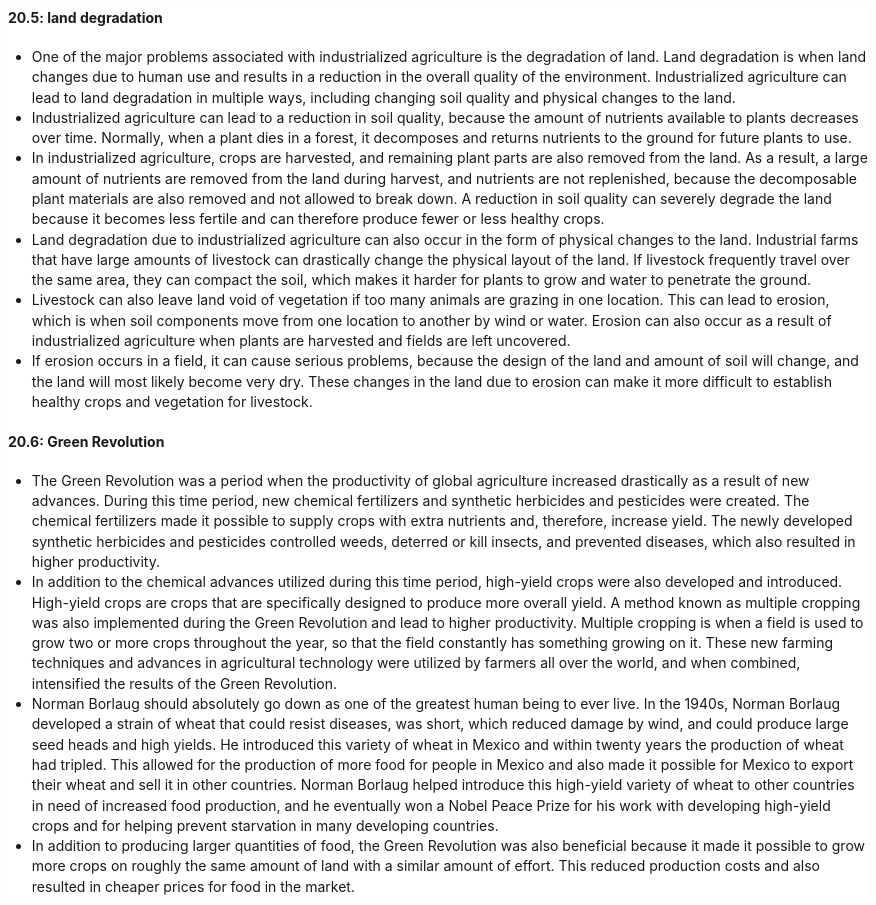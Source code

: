 #### 20.5: land degradation

- One of the major problems associated with industrialized agriculture is the degradation of land. Land degradation is when land changes due to human use and results in a reduction in the overall quality of the environment. Industrialized agriculture can lead to land degradation in multiple ways, including changing soil quality and physical changes to the land.
- Industrialized agriculture can lead to a reduction in soil quality, because the amount of nutrients available to plants decreases over time. Normally, when a plant dies in a forest, it decomposes and returns nutrients to the ground for future plants to use.
- In industrialized agriculture, crops are harvested, and remaining plant parts are also removed from the land. As a result, a large amount of nutrients are removed from the land during harvest, and nutrients are not replenished, because the decomposable plant materials are also removed and not allowed to break down. A reduction in soil quality can severely degrade the land because it becomes less fertile and can therefore produce fewer or less healthy crops.
- Land degradation due to industrialized agriculture can also occur in the form of physical changes to the land. Industrial farms that have large amounts of livestock can drastically change the physical layout of the land. If livestock frequently travel over the same area, they can compact the soil, which makes it harder for plants to grow and water to penetrate the ground.
- Livestock can also leave land void of vegetation if too many animals are grazing in one location. This can lead to erosion, which is when soil components move from one location to another by wind or water. Erosion can also occur as a result of industrialized agriculture when plants are harvested and fields are left uncovered.
- If erosion occurs in a field, it can cause serious problems, because the design of the land and amount of soil will change, and the land will most likely become very dry. These changes in the land due to erosion can make it more difficult to establish healthy crops and vegetation for livestock.

#### 20.6: Green Revolution

- The Green Revolution was a period when the productivity of global agriculture increased drastically as a result of new advances. During this time period, new chemical fertilizers and synthetic herbicides and pesticides were created. The chemical fertilizers made it possible to supply crops with extra nutrients and, therefore, increase yield. The newly developed synthetic herbicides and pesticides controlled weeds, deterred or kill insects, and prevented diseases, which also resulted in higher productivity.
- In addition to the chemical advances utilized during this time period, high-yield crops were also developed and introduced. High-yield crops are crops that are specifically designed to produce more overall yield. A method known as multiple cropping was also implemented during the Green Revolution and lead to higher productivity. Multiple cropping is when a field is used to grow two or more crops throughout the year, so that the field constantly has something growing on it. These new farming techniques and advances in agricultural technology were utilized by farmers all over the world, and when combined, intensified the results of the Green Revolution.
- Norman Borlaug should absolutely go down as one of the greatest human being to ever live. In the 1940s, Norman Borlaug developed a strain of wheat that could resist diseases, was short, which reduced damage by wind, and could produce large seed heads and high yields. He introduced this variety of wheat in Mexico and within twenty years the production of wheat had tripled. This allowed for the production of more food for people in Mexico and also made it possible for Mexico to export their wheat and sell it in other countries. Norman Borlaug helped introduce this high-yield variety of wheat to other countries in need of increased food production, and he eventually won a Nobel Peace Prize for his work with developing high-yield crops and for helping prevent starvation in many developing countries.
- In addition to producing larger quantities of food, the Green Revolution was also beneficial because it made it possible to grow more crops on roughly the same amount of land with a similar amount of effort. This reduced production costs and also resulted in cheaper prices for food in the market.
